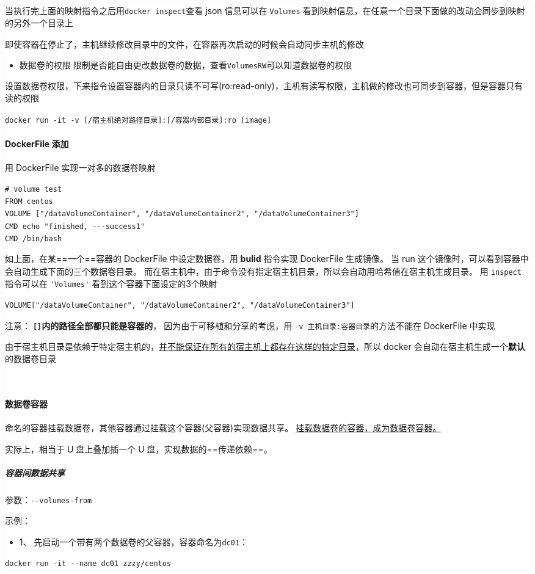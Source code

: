 当执行完上面的映射指令之后用`docker inspect`查看 json 信息可以在 `Volumes` 看到映射信息，在任意一个目录下面做的改动会同步到映射的另外一个目录上

即使容器在停止了，主机继续修改目录中的文件，在容器再次启动的时候会自动同步主机的修改

- 数据卷的权限
限制是否能自由更改数据卷的数据，查看`VolumesRW`可以知道数据卷的权限

设置数据卷权限，下来指令设置容器内的目录只读不可写(ro:read-only)，主机有读写权限，主机做的修改也可同步到容器，但是容器只有读的权限
```
docker run -it -v [/宿主机绝对路径目录]:[/容器内部目录]:ro [image]
```







#### DockerFile 添加





用 DockerFile 实现一对多的数据卷映射

```
# volume test
FROM centos
VOLUME ["/dataVolumeContainer", "/dataVolumeContainer2", "/dataVolumeContainer3"]
CMD echo "finished, ---success1"
CMD /bin/bash
```

如上面，在某==一个==容器的 DockerFile 中设定数据卷，用 **bulid** 指令实现 DockerFile 生成镜像。
当 run 这个镜像时，可以看到容器中会自动生成下面的三个数据卷目录。
而在宿主机中，由于命令没有指定宿主机目录，所以会自动用哈希值在宿主机生成目录。
用 `inspect` 指令可以在 `'Volumes'` 看到这个容器下面设定的3个映射
```
VOLUME["/dataVolumeContainer", "/dataVolumeContainer2", "/dataVolumeContainer3"]
```
注意：
**`[]`内的路径全部都只能是容器的**，
因为由于可移植和分享的考虑，用 `-v 主机目录:容器目录`的方法不能在 DockerFile 中实现

由于宿主机目录是依赖于特定宿主机的，<u>并不能保证在所有的宿主机上都存在这样的特定目录</u>，所以 docker 会自动在宿主机生成一个**默认**的数据卷目录


<br>

#### 数据卷容器

命名的容器挂载数据卷，其他容器通过挂载这个容器(父容器)实现数据共享。
<u>挂载数据卷的容器，成为数据卷容器。</u>

实际上，相当于 U 盘上叠加插一个 U 盘，实现数据的==传递依赖==。



##### 容器间数据共享
参数：`--volumes-from`

示例：
- 1、 先启动一个带有两个数据卷的父容器，容器命名为`dc01`：
```
docker run -it --name dc01 zzzy/centos
```
